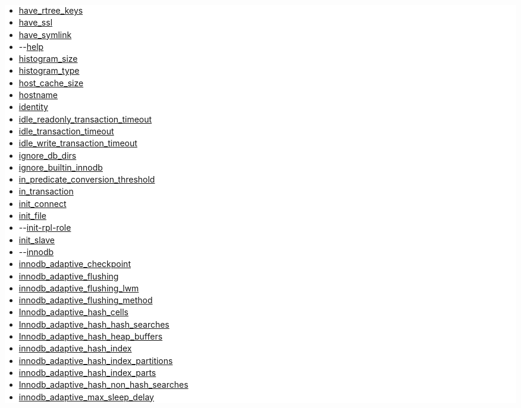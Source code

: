 * [have\_rtree\_keys](../ha-and-performance/optimization-and-tuning/system-variables/server-system-variables.md#have_rtree_keys)
* [have\_ssl](../security/securing-mariadb/securing-mariadb-encryption/data-in-transit-encryption/ssltls-system-variables.md)
* [have\_symlink](../ha-and-performance/optimization-and-tuning/system-variables/server-system-variables.md#have_symlink)
* \--[help](../server-management/starting-and-stopping-mariadb/mariadbd-options.md)
* [histogram\_size](../ha-and-performance/optimization-and-tuning/system-variables/server-system-variables.md#histogram_size)
* [histogram\_type](../ha-and-performance/optimization-and-tuning/system-variables/server-system-variables.md#histogram_type)
* [host\_cache\_size](../ha-and-performance/optimization-and-tuning/system-variables/server-system-variables.md#host_cache_size)
* [hostname](../ha-and-performance/optimization-and-tuning/system-variables/server-system-variables.md#hostname)
* [identity](../ha-and-performance/optimization-and-tuning/system-variables/server-system-variables.md#identity)
* [idle\_readonly\_transaction\_timeout](../ha-and-performance/optimization-and-tuning/system-variables/server-system-variables.md#idle_readonly_transaction_timeout)
* [idle\_transaction\_timeout](../ha-and-performance/optimization-and-tuning/system-variables/server-system-variables.md#idle_transaction_timeout)
* [idle\_write\_transaction\_timeout](../ha-and-performance/optimization-and-tuning/system-variables/server-system-variables.md#idle_write_transaction_timeout)
* [ignore\_db\_dirs](../ha-and-performance/optimization-and-tuning/system-variables/server-system-variables.md#ignore_db_dirs)
* [ignore\_builtin\_innodb](../server-usage/storage-engines/innodb/innodb-system-variables.md#ignore_builtin_innodb)
* [in\_predicate\_conversion\_threshold](../ha-and-performance/optimization-and-tuning/system-variables/server-system-variables.md#in_predicate_conversion_threshold)
* [in\_transaction](../ha-and-performance/optimization-and-tuning/system-variables/server-system-variables.md#in_transaction)
* [init\_connect](../ha-and-performance/optimization-and-tuning/system-variables/server-system-variables.md#init_connect)
* [init\_file](../ha-and-performance/optimization-and-tuning/system-variables/server-system-variables.md#init_file)
* \--[init-rpl-role](../server-management/starting-and-stopping-mariadb/mariadbd-options.md)
* [init\_slave](../ha-and-performance/standard-replication/replication-and-binary-log-system-variables.md)
* \--[innodb](../server-management/starting-and-stopping-mariadb/mariadbd-options.md)
* [innodb\_adaptive\_checkpoint](../server-usage/storage-engines/innodb/innodb-system-variables.md#innodb_adaptive_checkpoint)
* [innodb\_adaptive\_flushing](../server-usage/storage-engines/innodb/innodb-system-variables.md#innodb_adaptive_flushing)
* [innodb\_adaptive\_flushing\_lwm](../server-usage/storage-engines/innodb/innodb-system-variables.md#innodb_adaptive_flushing_lwm)
* [innodb\_adaptive\_flushing\_method](../server-usage/storage-engines/innodb/innodb-system-variables.md#innodb_adaptive_flushing_method)
* [Innodb\_adaptive\_hash\_cells](../ha-and-performance/optimization-and-tuning/system-variables/innodb-status-variables.md#innodb_adaptive_hash_cells)
* [Innodb\_adaptive\_hash\_hash\_searches](../ha-and-performance/optimization-and-tuning/system-variables/innodb-status-variables.md#innodb_adaptive_hash_hash_searches)
* [Innodb\_adaptive\_hash\_heap\_buffers](../ha-and-performance/optimization-and-tuning/system-variables/innodb-status-variables.md#innodb_adaptive_hash_heap_buffers)
* [innodb\_adaptive\_hash\_index](../server-usage/storage-engines/innodb/innodb-system-variables.md#innodb_adaptive_hash_index)
* [innodb\_adaptive\_hash\_index\_partitions](../server-usage/storage-engines/innodb/innodb-system-variables.md#innodb_adaptive_hash_index_partitions)
* [innodb\_adaptive\_hash\_index\_parts](../server-usage/storage-engines/innodb/innodb-system-variables.md#innodb_adaptive_hash_index_parts)
* [Innodb\_adaptive\_hash\_non\_hash\_searches](../ha-and-performance/optimization-and-tuning/system-variables/innodb-status-variables.md#innodb_adaptive_hash_non_hash_searches)
* [innodb\_adaptive\_max\_sleep\_delay](../server-usage/storage-engines/innodb/innodb-system-variables.md#innodb_adaptive_max_sleep_delay)